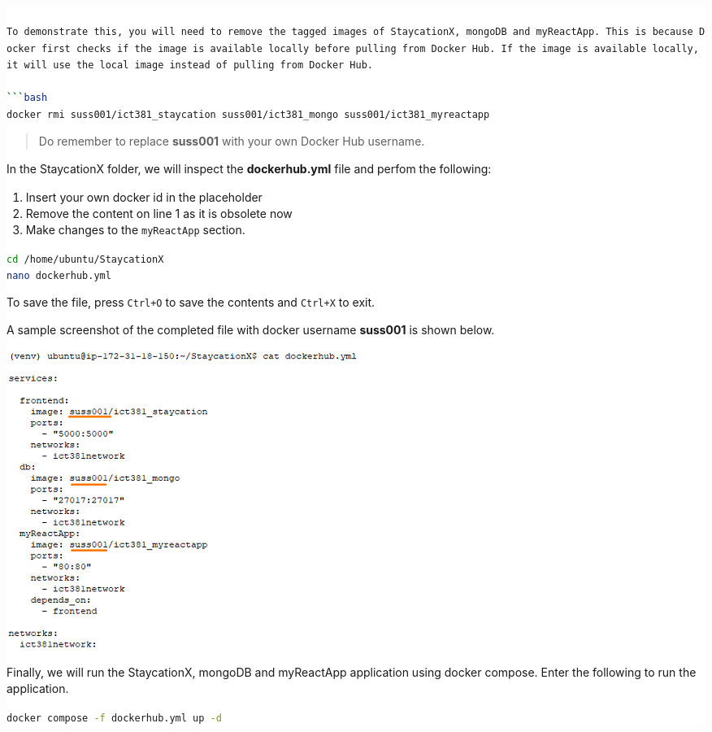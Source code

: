    ```bash

To demonstrate this, you will need to remove the tagged images of StaycationX, mongoDB and myReactApp. This is because Docker first checks if the image is available locally before pulling from Docker Hub. If the image is available locally, it will use the local image instead of pulling from Docker Hub.

```bash
docker rmi suss001/ict381_staycation suss001/ict381_mongo suss001/ict381_myreactapp
```

> Do remember to replace **suss001** with your own Docker Hub username.

In the StaycationX folder, we will inspect the **dockerhub.yml** file and perfom the following:

1.  Insert your own docker id in the placeholder
2.  Remove the content on line 1 as it is obsolete now
3.  Make changes to the `myReactApp` section.

```bash
cd /home/ubuntu/StaycationX
nano dockerhub.yml
```

To save the file, press `Ctrl+O` to save the contents and `Ctrl+X` to exit.

A sample screenshot of the completed file with docker username **suss001** is shown below.

![](images/lab4C/dockerhub-file-edited.png)


Finally, we will run the StaycationX, mongoDB and myReactApp application using docker compose. Enter the following to run the application.

```bash
docker compose -f dockerhub.yml up -d
```
